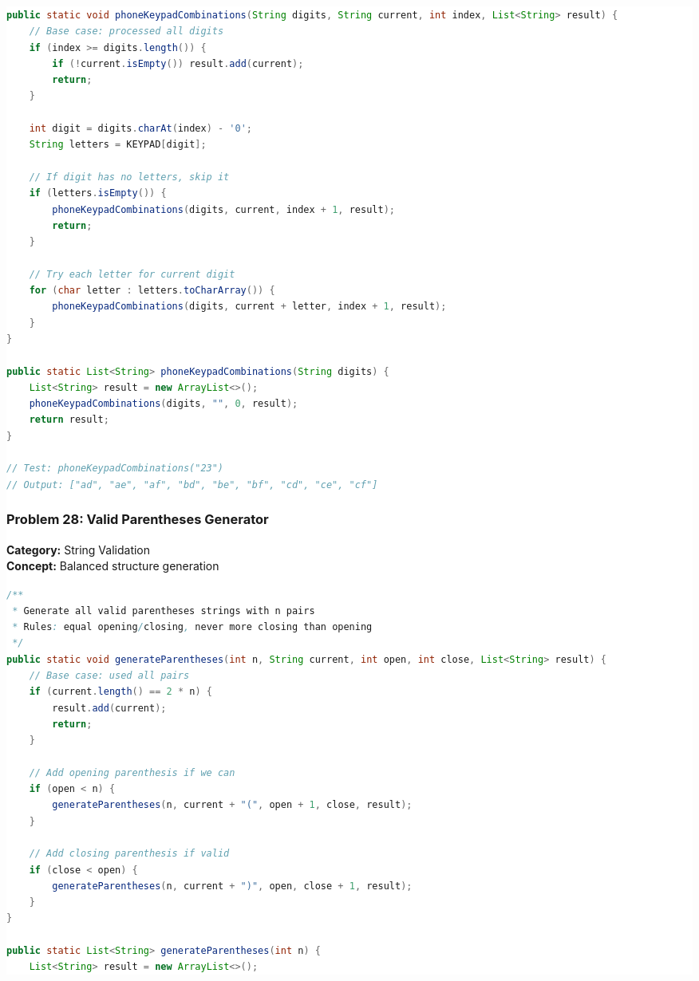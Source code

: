 ```java
public static void phoneKeypadCombinations(String digits, String current, int index, List<String> result) {
    // Base case: processed all digits
    if (index >= digits.length()) {
        if (!current.isEmpty()) result.add(current);
        return;
    }
    
    int digit = digits.charAt(index) - '0';
    String letters = KEYPAD[digit];
    
    // If digit has no letters, skip it
    if (letters.isEmpty()) {
        phoneKeypadCombinations(digits, current, index + 1, result);
        return;
    }
    
    // Try each letter for current digit
    for (char letter : letters.toCharArray()) {
        phoneKeypadCombinations(digits, current + letter, index + 1, result);
    }
}

public static List<String> phoneKeypadCombinations(String digits) {
    List<String> result = new ArrayList<>();
    phoneKeypadCombinations(digits, "", 0, result);
    return result;
}

// Test: phoneKeypadCombinations("23") 
// Output: ["ad", "ae", "af", "bd", "be", "bf", "cd", "ce", "cf"]
```

### Problem 28: Valid Parentheses Generator
**Category:** String Validation  
**Concept:** Balanced structure generation

```java
/**
 * Generate all valid parentheses strings with n pairs
 * Rules: equal opening/closing, never more closing than opening
 */
public static void generateParentheses(int n, String current, int open, int close, List<String> result) {
    // Base case: used all pairs
    if (current.length() == 2 * n) {
        result.add(current);
        return;
    }
    
    // Add opening parenthesis if we can
    if (open < n) {
        generateParentheses(n, current + "(", open + 1, close, result);
    }
    
    // Add closing parenthesis if valid
    if (close < open) {
        generateParentheses(n, current + ")", open, close + 1, result);
    }
}

public static List<String> generateParentheses(int n) {
    List<String> result = new ArrayList<>();
```